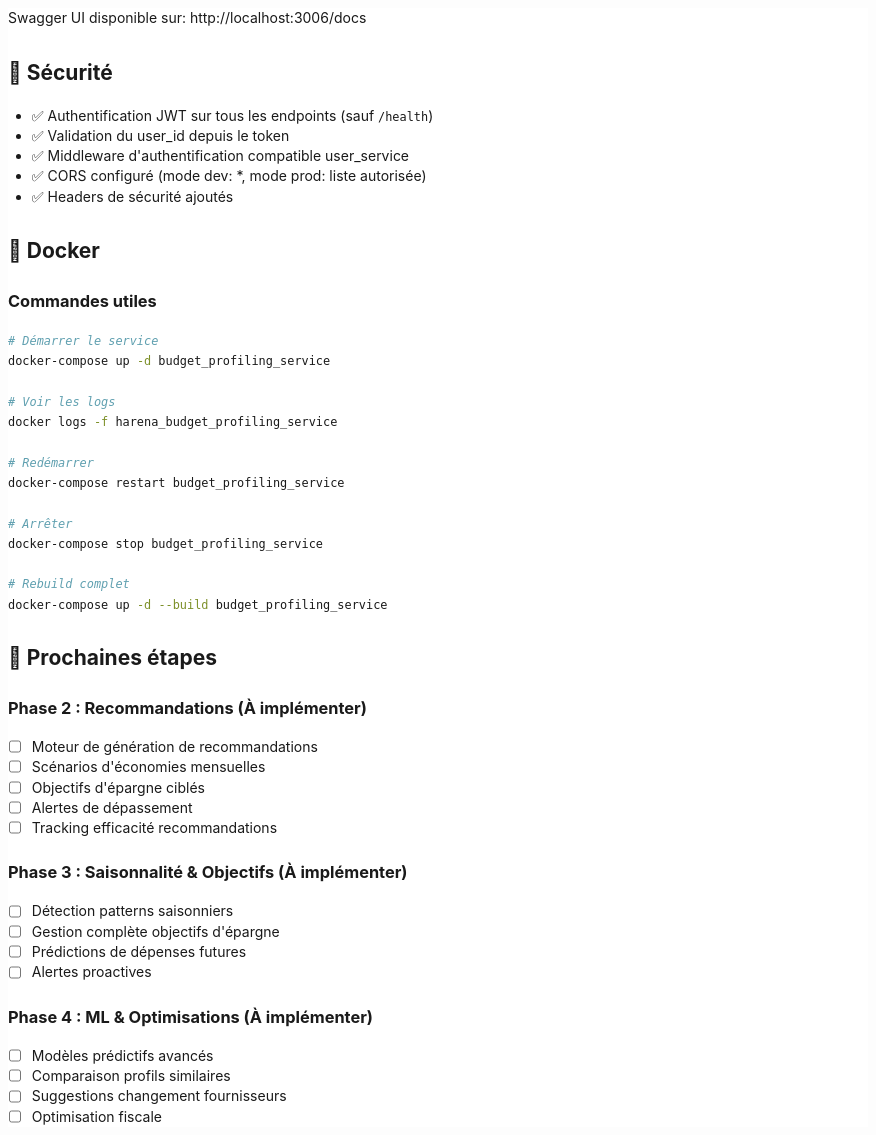 Swagger UI disponible sur: http://localhost:3006/docs

## 🔐 Sécurité

- ✅ Authentification JWT sur tous les endpoints (sauf `/health`)
- ✅ Validation du user_id depuis le token
- ✅ Middleware d'authentification compatible user_service
- ✅ CORS configuré (mode dev: *, mode prod: liste autorisée)
- ✅ Headers de sécurité ajoutés

## 🐳 Docker

### Commandes utiles

```bash
# Démarrer le service
docker-compose up -d budget_profiling_service

# Voir les logs
docker logs -f harena_budget_profiling_service

# Redémarrer
docker-compose restart budget_profiling_service

# Arrêter
docker-compose stop budget_profiling_service

# Rebuild complet
docker-compose up -d --build budget_profiling_service
```

## 🎯 Prochaines étapes

### Phase 2 : Recommandations (À implémenter)

- [ ] Moteur de génération de recommandations
- [ ] Scénarios d'économies mensuelles
- [ ] Objectifs d'épargne ciblés
- [ ] Alertes de dépassement
- [ ] Tracking efficacité recommandations

### Phase 3 : Saisonnalité & Objectifs (À implémenter)

- [ ] Détection patterns saisonniers
- [ ] Gestion complète objectifs d'épargne
- [ ] Prédictions de dépenses futures
- [ ] Alertes proactives

### Phase 4 : ML & Optimisations (À implémenter)

- [ ] Modèles prédictifs avancés
- [ ] Comparaison profils similaires
- [ ] Suggestions changement fournisseurs
- [ ] Optimisation fiscale
